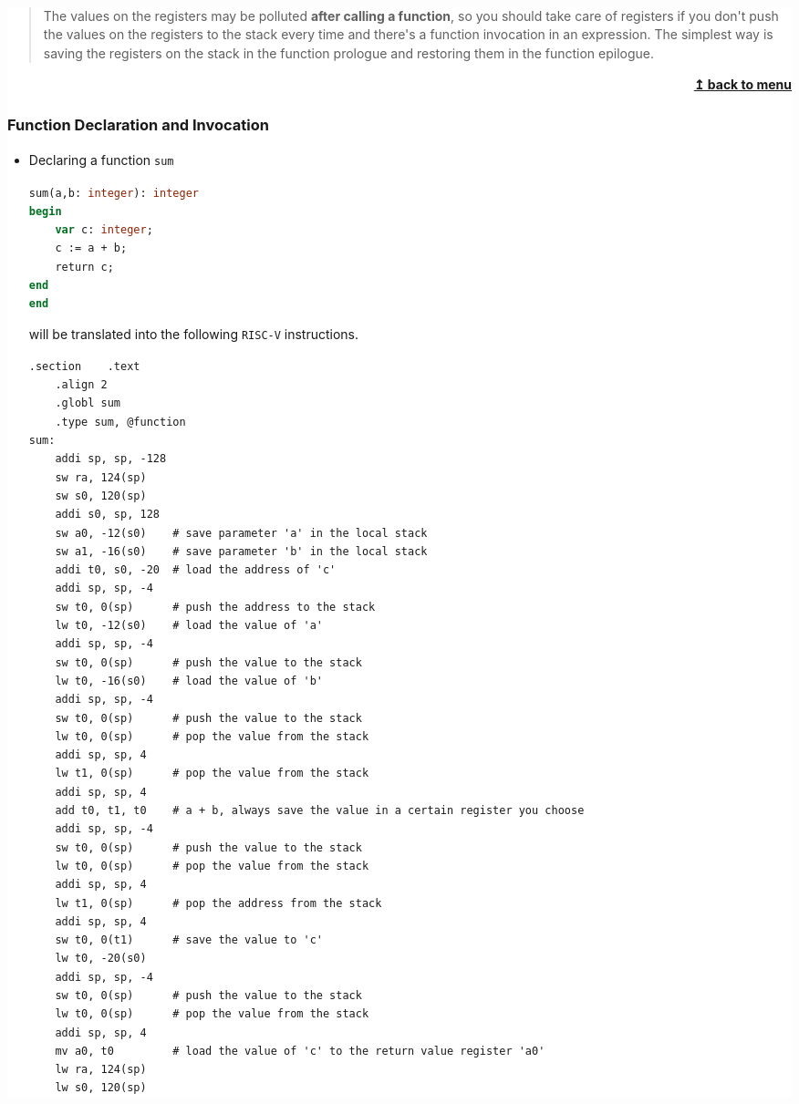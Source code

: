 > The values on the registers may be polluted **after calling a function**, so you should take care of registers if you don't push the values on the registers to the stack every time and there's a function invocation in an expression. The simplest way is saving the registers on the stack in the function prologue and restoring them in the function epilogue.

<div align="right">
    <b><a href="#table-of-contents">↥ back to menu</a></b>
</div>

### Function Declaration and Invocation

 - Declaring a function `sum`

    ```p
    sum(a,b: integer): integer
    begin
        var c: integer;
        c := a + b;
        return c;
    end
    end
    ```

    will be translated into the following `RISC-V` instructions.

    ```assembly
    .section    .text
        .align 2
        .globl sum
        .type sum, @function
    sum:
        addi sp, sp, -128
        sw ra, 124(sp)
        sw s0, 120(sp)
        addi s0, sp, 128
        sw a0, -12(s0)    # save parameter 'a' in the local stack
        sw a1, -16(s0)    # save parameter 'b' in the local stack
        addi t0, s0, -20  # load the address of 'c'
        addi sp, sp, -4
        sw t0, 0(sp)      # push the address to the stack
        lw t0, -12(s0)    # load the value of 'a'
        addi sp, sp, -4
        sw t0, 0(sp)      # push the value to the stack
        lw t0, -16(s0)    # load the value of 'b'
        addi sp, sp, -4
        sw t0, 0(sp)      # push the value to the stack
        lw t0, 0(sp)      # pop the value from the stack
        addi sp, sp, 4
        lw t1, 0(sp)      # pop the value from the stack
        addi sp, sp, 4
        add t0, t1, t0    # a + b, always save the value in a certain register you choose
        addi sp, sp, -4
        sw t0, 0(sp)      # push the value to the stack
        lw t0, 0(sp)      # pop the value from the stack
        addi sp, sp, 4
        lw t1, 0(sp)      # pop the address from the stack
        addi sp, sp, 4
        sw t0, 0(t1)      # save the value to 'c'
        lw t0, -20(s0)
        addi sp, sp, -4
        sw t0, 0(sp)      # push the value to the stack
        lw t0, 0(sp)      # pop the value from the stack
        addi sp, sp, 4
        mv a0, t0         # load the value of 'c' to the return value register 'a0'
        lw ra, 124(sp)
        lw s0, 120(sp)